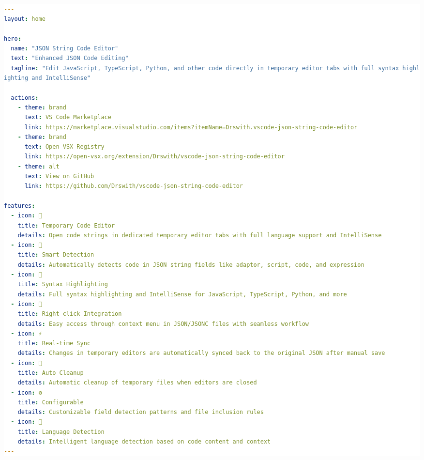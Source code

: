 ```yaml
---
layout: home

hero:
  name: "JSON String Code Editor"
  text: "Enhanced JSON Code Editing"
  tagline: "Edit JavaScript, TypeScript, Python, and other code directly in temporary editor tabs with full syntax highlighting and IntelliSense"

  actions:
    - theme: brand
      text: VS Code Marketplace
      link: https://marketplace.visualstudio.com/items?itemName=Drswith.vscode-json-string-code-editor
    - theme: brand
      text: Open VSX Registry
      link: https://open-vsx.org/extension/Drswith/vscode-json-string-code-editor
    - theme: alt
      text: View on GitHub
      link: https://github.com/Drswith/vscode-json-string-code-editor

features:
  - icon: 🚀
    title: Temporary Code Editor
    details: Open code strings in dedicated temporary editor tabs with full language support and IntelliSense
  - icon: 🎯
    title: Smart Detection
    details: Automatically detects code in JSON string fields like adaptor, script, code, and expression
  - icon: 🌈
    title: Syntax Highlighting
    details: Full syntax highlighting and IntelliSense for JavaScript, TypeScript, Python, and more
  - icon: 🔧
    title: Right-click Integration
    details: Easy access through context menu in JSON/JSONC files with seamless workflow
  - icon: ⚡
    title: Real-time Sync
    details: Changes in temporary editors are automatically synced back to the original JSON after manual save
  - icon: 🧹
    title: Auto Cleanup
    details: Automatic cleanup of temporary files when editors are closed
  - icon: ⚙️
    title: Configurable
    details: Customizable field detection patterns and file inclusion rules
  - icon: 🎨
    title: Language Detection
    details: Intelligent language detection based on code content and context
---
```
